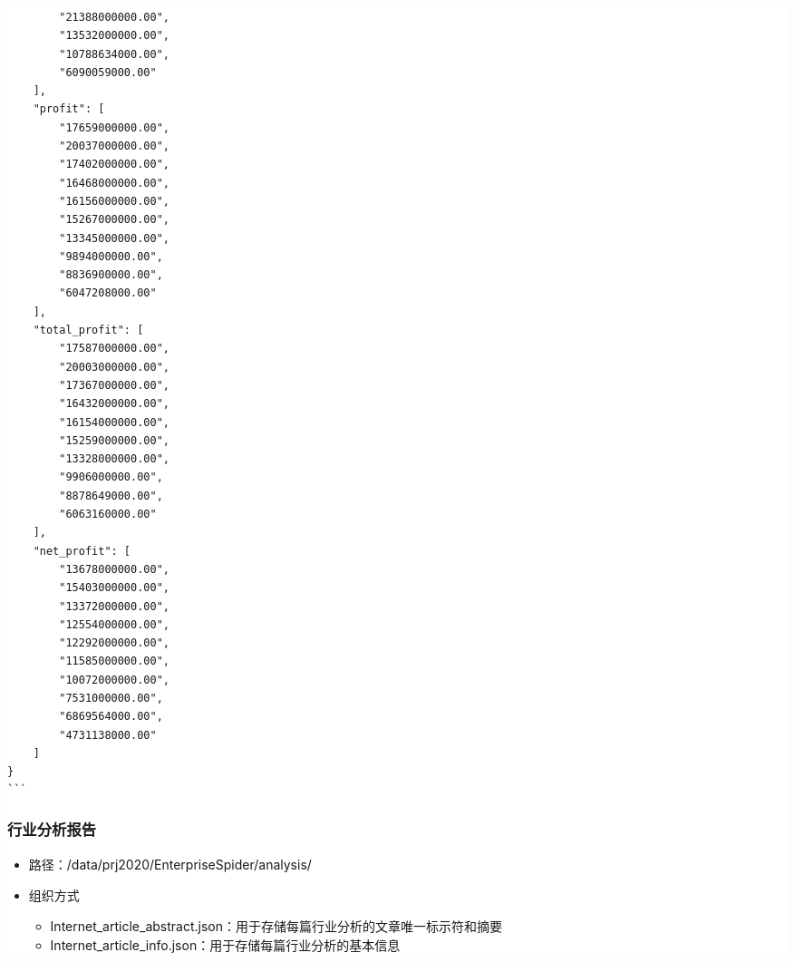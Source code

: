             "21388000000.00",
            "13532000000.00",
            "10788634000.00",
            "6090059000.00"
        ],
        "profit": [
            "17659000000.00",
            "20037000000.00",
            "17402000000.00",
            "16468000000.00",
            "16156000000.00",
            "15267000000.00",
            "13345000000.00",
            "9894000000.00",
            "8836900000.00",
            "6047208000.00"
        ],
        "total_profit": [
            "17587000000.00",
            "20003000000.00",
            "17367000000.00",
            "16432000000.00",
            "16154000000.00",
            "15259000000.00",
            "13328000000.00",
            "9906000000.00",
            "8878649000.00",
            "6063160000.00"
        ],
        "net_profit": [
            "13678000000.00",
            "15403000000.00",
            "13372000000.00",
            "12554000000.00",
            "12292000000.00",
            "11585000000.00",
            "10072000000.00",
            "7531000000.00",
            "6869564000.00",
            "4731138000.00"
        ]
    }
    ```

    

### 行业分析报告

* 路径：/data/prj2020/EnterpriseSpider/analysis/

* 组织方式

    * Internet_article_abstract.json：用于存储每篇行业分析的文章唯一标示符和摘要
    * Internet_article_info.json：用于存储每篇行业分析的基本信息
